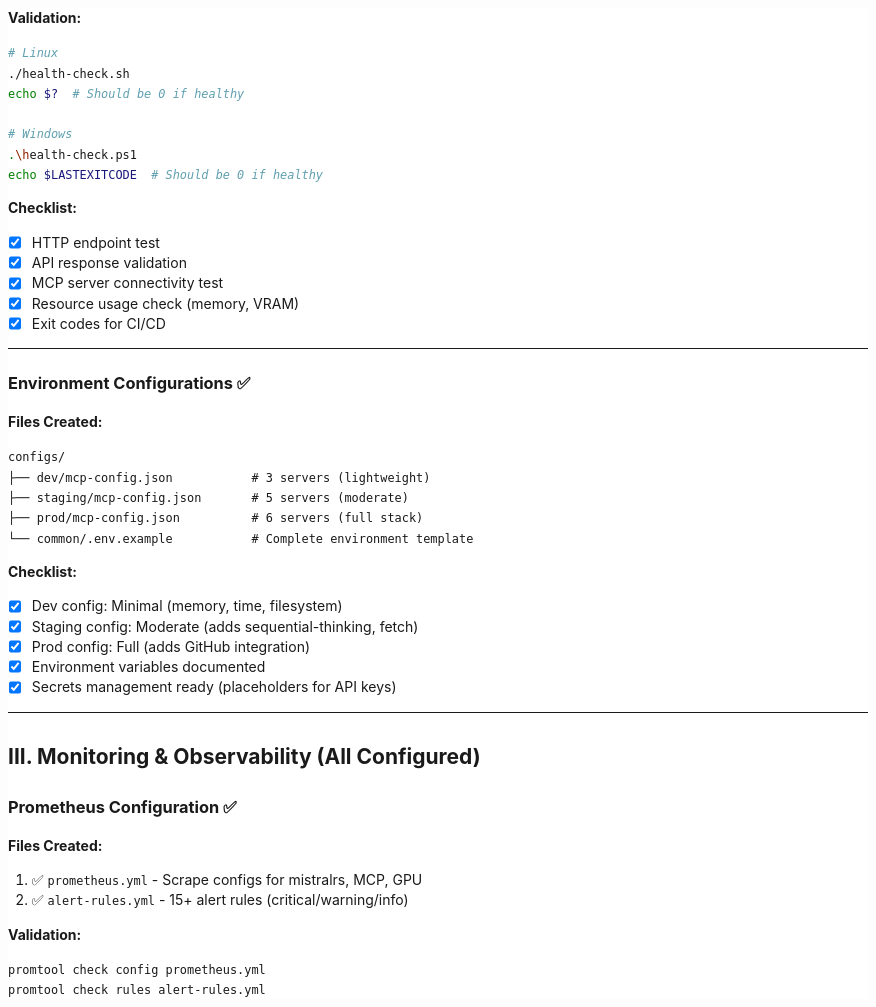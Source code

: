 **Validation:**

```bash
# Linux
./health-check.sh
echo $?  # Should be 0 if healthy

# Windows
.\health-check.ps1
echo $LASTEXITCODE  # Should be 0 if healthy
```

**Checklist:**

- [x] HTTP endpoint test
- [x] API response validation
- [x] MCP server connectivity test
- [x] Resource usage check (memory, VRAM)
- [x] Exit codes for CI/CD

______________________________________________________________________

### Environment Configurations ✅

**Files Created:**

```
configs/
├── dev/mcp-config.json           # 3 servers (lightweight)
├── staging/mcp-config.json       # 5 servers (moderate)
├── prod/mcp-config.json          # 6 servers (full stack)
└── common/.env.example           # Complete environment template
```

**Checklist:**

- [x] Dev config: Minimal (memory, time, filesystem)
- [x] Staging config: Moderate (adds sequential-thinking, fetch)
- [x] Prod config: Full (adds GitHub integration)
- [x] Environment variables documented
- [x] Secrets management ready (placeholders for API keys)

______________________________________________________________________

## III. Monitoring & Observability (All Configured)

### Prometheus Configuration ✅

**Files Created:**

1. ✅ `prometheus.yml` - Scrape configs for mistralrs, MCP, GPU
1. ✅ `alert-rules.yml` - 15+ alert rules (critical/warning/info)

**Validation:**

```bash
promtool check config prometheus.yml
promtool check rules alert-rules.yml
```
